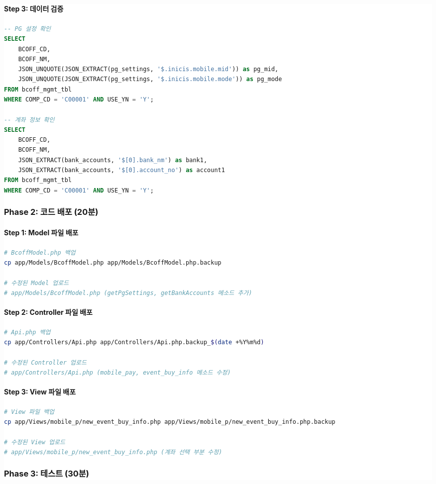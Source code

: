 #### Step 3: 데이터 검증
```sql
-- PG 설정 확인
SELECT 
    BCOFF_CD,
    BCOFF_NM,
    JSON_UNQUOTE(JSON_EXTRACT(pg_settings, '$.inicis.mobile.mid')) as pg_mid,
    JSON_UNQUOTE(JSON_EXTRACT(pg_settings, '$.inicis.mobile.mode')) as pg_mode
FROM bcoff_mgmt_tbl
WHERE COMP_CD = 'C00001' AND USE_YN = 'Y';

-- 계좌 정보 확인
SELECT 
    BCOFF_CD,
    BCOFF_NM,
    JSON_EXTRACT(bank_accounts, '$[0].bank_nm') as bank1,
    JSON_EXTRACT(bank_accounts, '$[0].account_no') as account1
FROM bcoff_mgmt_tbl
WHERE COMP_CD = 'C00001' AND USE_YN = 'Y';
```

### Phase 2: 코드 배포 (20분)

#### Step 1: Model 파일 배포
```bash
# BcoffModel.php 백업
cp app/Models/BcoffModel.php app/Models/BcoffModel.php.backup

# 수정된 Model 업로드
# app/Models/BcoffModel.php (getPgSettings, getBankAccounts 메소드 추가)
```

#### Step 2: Controller 파일 배포
```bash
# Api.php 백업
cp app/Controllers/Api.php app/Controllers/Api.php.backup_$(date +%Y%m%d)

# 수정된 Controller 업로드
# app/Controllers/Api.php (mobile_pay, event_buy_info 메소드 수정)
```

#### Step 3: View 파일 배포
```bash
# View 파일 백업
cp app/Views/mobile_p/new_event_buy_info.php app/Views/mobile_p/new_event_buy_info.php.backup

# 수정된 View 업로드
# app/Views/mobile_p/new_event_buy_info.php (계좌 선택 부분 수정)
```

### Phase 3: 테스트 (30분)

